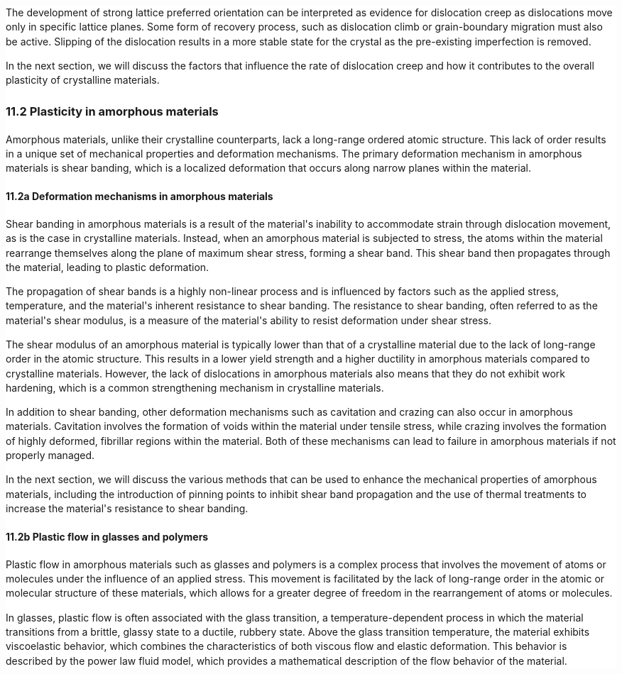 The development of strong lattice preferred orientation can be interpreted as evidence for dislocation creep as dislocations move only in specific lattice planes. Some form of recovery process, such as dislocation climb or grain-boundary migration must also be active. Slipping of the dislocation results in a more stable state for the crystal as the pre-existing imperfection is removed.

In the next section, we will discuss the factors that influence the rate of dislocation creep and how it contributes to the overall plasticity of crystalline materials.

### 11.2 Plasticity in amorphous materials

Amorphous materials, unlike their crystalline counterparts, lack a long-range ordered atomic structure. This lack of order results in a unique set of mechanical properties and deformation mechanisms. The primary deformation mechanism in amorphous materials is shear banding, which is a localized deformation that occurs along narrow planes within the material. 

#### 11.2a Deformation mechanisms in amorphous materials

Shear banding in amorphous materials is a result of the material's inability to accommodate strain through dislocation movement, as is the case in crystalline materials. Instead, when an amorphous material is subjected to stress, the atoms within the material rearrange themselves along the plane of maximum shear stress, forming a shear band. This shear band then propagates through the material, leading to plastic deformation.

The propagation of shear bands is a highly non-linear process and is influenced by factors such as the applied stress, temperature, and the material's inherent resistance to shear banding. The resistance to shear banding, often referred to as the material's shear modulus, is a measure of the material's ability to resist deformation under shear stress. 

The shear modulus of an amorphous material is typically lower than that of a crystalline material due to the lack of long-range order in the atomic structure. This results in a lower yield strength and a higher ductility in amorphous materials compared to crystalline materials. However, the lack of dislocations in amorphous materials also means that they do not exhibit work hardening, which is a common strengthening mechanism in crystalline materials.

In addition to shear banding, other deformation mechanisms such as cavitation and crazing can also occur in amorphous materials. Cavitation involves the formation of voids within the material under tensile stress, while crazing involves the formation of highly deformed, fibrillar regions within the material. Both of these mechanisms can lead to failure in amorphous materials if not properly managed.

In the next section, we will discuss the various methods that can be used to enhance the mechanical properties of amorphous materials, including the introduction of pinning points to inhibit shear band propagation and the use of thermal treatments to increase the material's resistance to shear banding.

#### 11.2b Plastic flow in glasses and polymers

Plastic flow in amorphous materials such as glasses and polymers is a complex process that involves the movement of atoms or molecules under the influence of an applied stress. This movement is facilitated by the lack of long-range order in the atomic or molecular structure of these materials, which allows for a greater degree of freedom in the rearrangement of atoms or molecules.

In glasses, plastic flow is often associated with the glass transition, a temperature-dependent process in which the material transitions from a brittle, glassy state to a ductile, rubbery state. Above the glass transition temperature, the material exhibits viscoelastic behavior, which combines the characteristics of both viscous flow and elastic deformation. This behavior is described by the power law fluid model, which provides a mathematical description of the flow behavior of the material.

